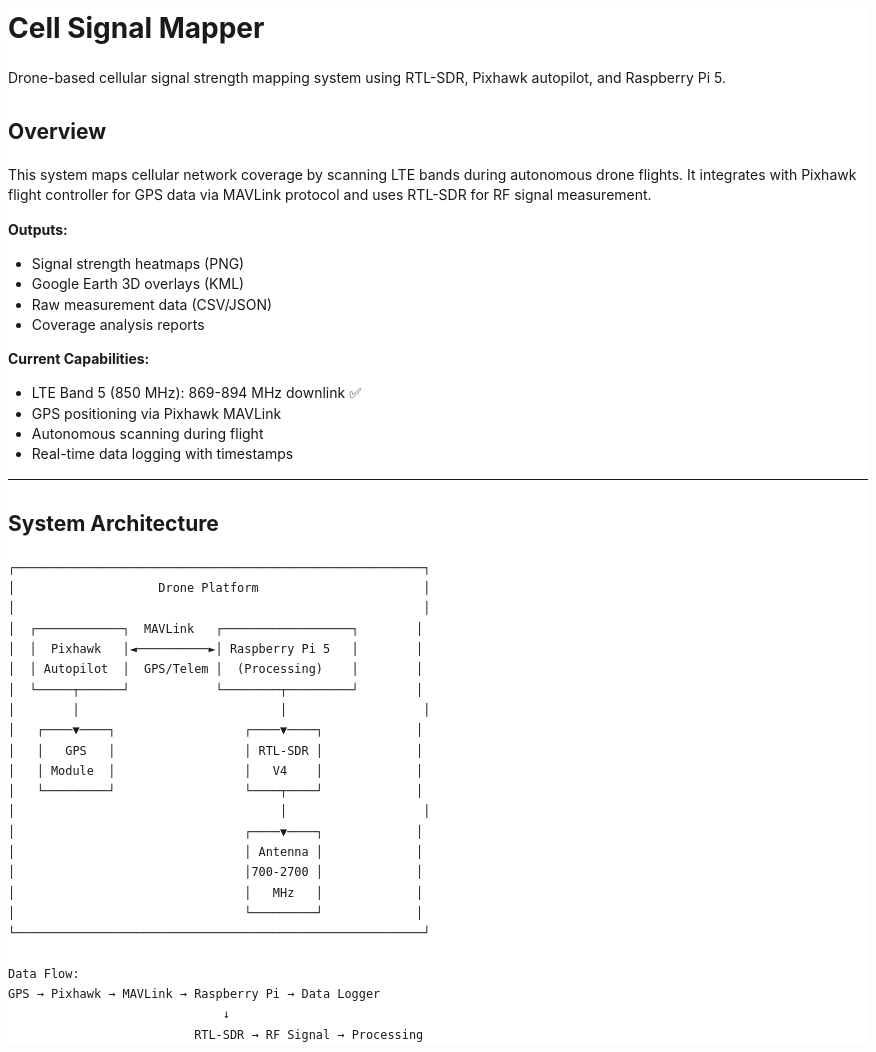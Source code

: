 # Cell Signal Mapper

Drone-based cellular signal strength mapping system using RTL-SDR, Pixhawk autopilot, and Raspberry Pi 5.

## Overview

This system maps cellular network coverage by scanning LTE bands during autonomous drone flights. It integrates with Pixhawk flight controller for GPS data via MAVLink protocol and uses RTL-SDR for RF signal measurement.

**Outputs:**

- Signal strength heatmaps (PNG)
- Google Earth 3D overlays (KML)
- Raw measurement data (CSV/JSON)
- Coverage analysis reports

**Current Capabilities:**

- LTE Band 5 (850 MHz): 869-894 MHz downlink ✅
- GPS positioning via Pixhawk MAVLink
- Autonomous scanning during flight
- Real-time data logging with timestamps

---

## System Architecture

```
┌─────────────────────────────────────────────────────────┐
│                    Drone Platform                       │
│                                                         │
│  ┌────────────┐  MAVLink   ┌──────────────────┐        │
│  │  Pixhawk   │◄──────────►│ Raspberry Pi 5   │        │
│  │ Autopilot  │  GPS/Telem │  (Processing)    │        │
│  └─────┬──────┘            └────────┬─────────┘        │
│        │                            │                   │
│   ┌────▼────┐                  ┌────▼────┐             │
│   │   GPS   │                  │ RTL-SDR │             │
│   │ Module  │                  │   V4    │             │
│   └─────────┘                  └────┬────┘             │
│                                     │                   │
│                                ┌────▼────┐             │
│                                │ Antenna │             │
│                                │700-2700 │             │
│                                │   MHz   │             │
│                                └─────────┘             │
└─────────────────────────────────────────────────────────┘

Data Flow:
GPS → Pixhawk → MAVLink → Raspberry Pi → Data Logger
                              ↓
                          RTL-SDR → RF Signal → Processing
```
